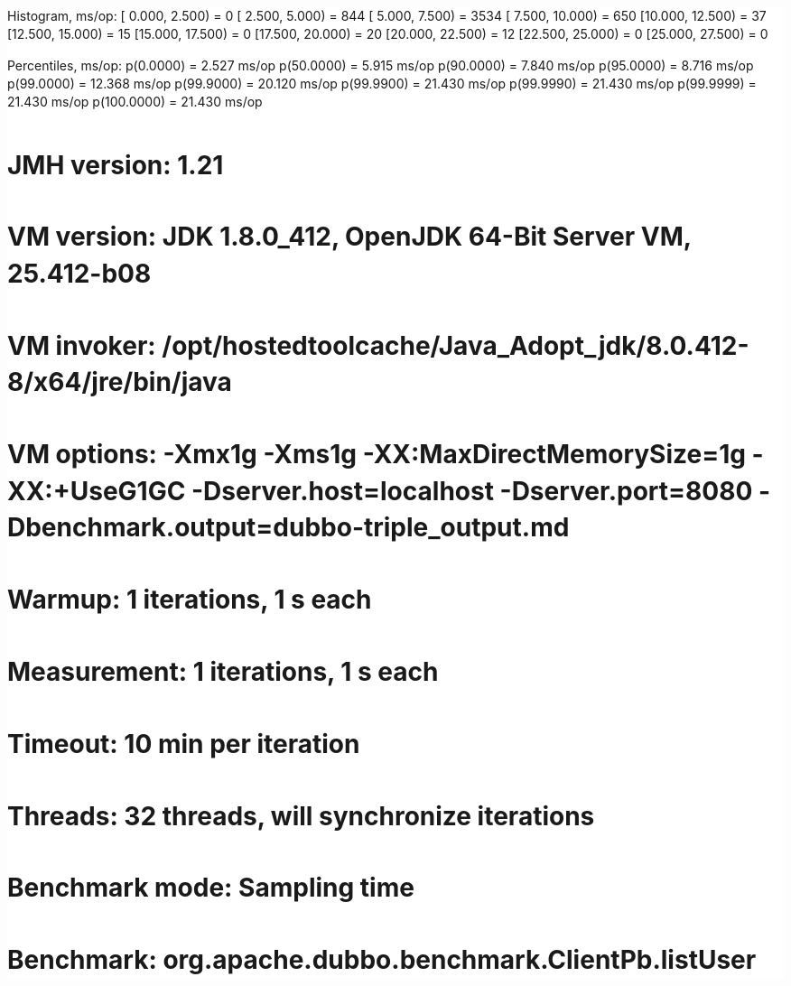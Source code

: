   Histogram, ms/op:
    [ 0.000,  2.500) = 0 
    [ 2.500,  5.000) = 844 
    [ 5.000,  7.500) = 3534 
    [ 7.500, 10.000) = 650 
    [10.000, 12.500) = 37 
    [12.500, 15.000) = 15 
    [15.000, 17.500) = 0 
    [17.500, 20.000) = 20 
    [20.000, 22.500) = 12 
    [22.500, 25.000) = 0 
    [25.000, 27.500) = 0 

  Percentiles, ms/op:
      p(0.0000) =      2.527 ms/op
     p(50.0000) =      5.915 ms/op
     p(90.0000) =      7.840 ms/op
     p(95.0000) =      8.716 ms/op
     p(99.0000) =     12.368 ms/op
     p(99.9000) =     20.120 ms/op
     p(99.9900) =     21.430 ms/op
     p(99.9990) =     21.430 ms/op
     p(99.9999) =     21.430 ms/op
    p(100.0000) =     21.430 ms/op


# JMH version: 1.21
# VM version: JDK 1.8.0_412, OpenJDK 64-Bit Server VM, 25.412-b08
# VM invoker: /opt/hostedtoolcache/Java_Adopt_jdk/8.0.412-8/x64/jre/bin/java
# VM options: -Xmx1g -Xms1g -XX:MaxDirectMemorySize=1g -XX:+UseG1GC -Dserver.host=localhost -Dserver.port=8080 -Dbenchmark.output=dubbo-triple_output.md
# Warmup: 1 iterations, 1 s each
# Measurement: 1 iterations, 1 s each
# Timeout: 10 min per iteration
# Threads: 32 threads, will synchronize iterations
# Benchmark mode: Sampling time
# Benchmark: org.apache.dubbo.benchmark.ClientPb.listUser
